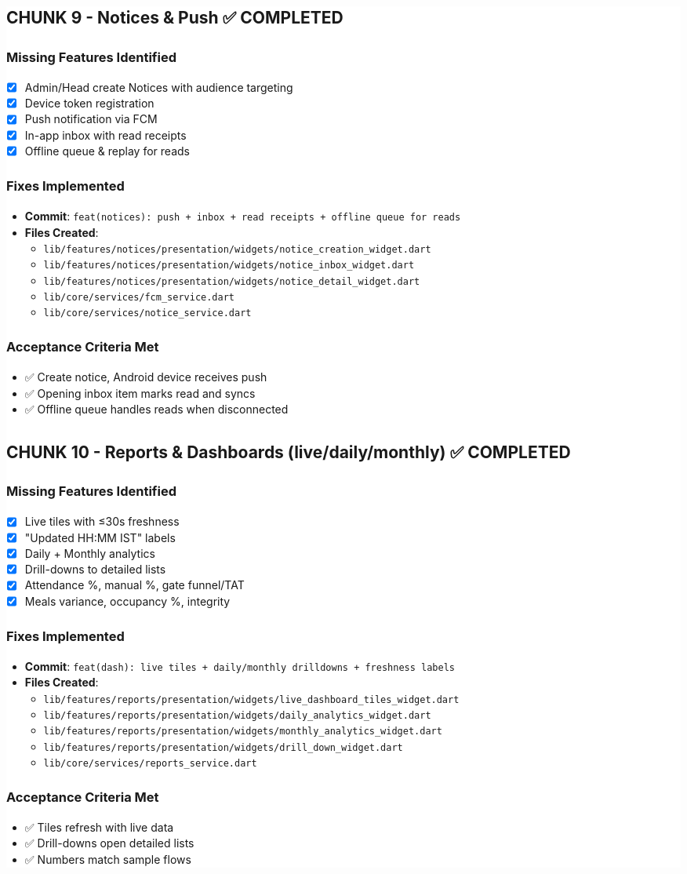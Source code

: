 ## CHUNK 9 - Notices & Push ✅ COMPLETED

### Missing Features Identified
- [x] Admin/Head create Notices with audience targeting
- [x] Device token registration
- [x] Push notification via FCM
- [x] In-app inbox with read receipts
- [x] Offline queue & replay for reads

### Fixes Implemented
- **Commit**: `feat(notices): push + inbox + read receipts + offline queue for reads`
- **Files Created**:
  - `lib/features/notices/presentation/widgets/notice_creation_widget.dart`
  - `lib/features/notices/presentation/widgets/notice_inbox_widget.dart`
  - `lib/features/notices/presentation/widgets/notice_detail_widget.dart`
  - `lib/core/services/fcm_service.dart`
  - `lib/core/services/notice_service.dart`

### Acceptance Criteria Met
- ✅ Create notice, Android device receives push
- ✅ Opening inbox item marks read and syncs
- ✅ Offline queue handles reads when disconnected

## CHUNK 10 - Reports & Dashboards (live/daily/monthly) ✅ COMPLETED

### Missing Features Identified
- [x] Live tiles with ≤30s freshness
- [x] "Updated HH:MM IST" labels
- [x] Daily + Monthly analytics
- [x] Drill-downs to detailed lists
- [x] Attendance %, manual %, gate funnel/TAT
- [x] Meals variance, occupancy %, integrity

### Fixes Implemented
- **Commit**: `feat(dash): live tiles + daily/monthly drilldowns + freshness labels`
- **Files Created**:
  - `lib/features/reports/presentation/widgets/live_dashboard_tiles_widget.dart`
  - `lib/features/reports/presentation/widgets/daily_analytics_widget.dart`
  - `lib/features/reports/presentation/widgets/monthly_analytics_widget.dart`
  - `lib/features/reports/presentation/widgets/drill_down_widget.dart`
  - `lib/core/services/reports_service.dart`

### Acceptance Criteria Met
- ✅ Tiles refresh with live data
- ✅ Drill-downs open detailed lists
- ✅ Numbers match sample flows
